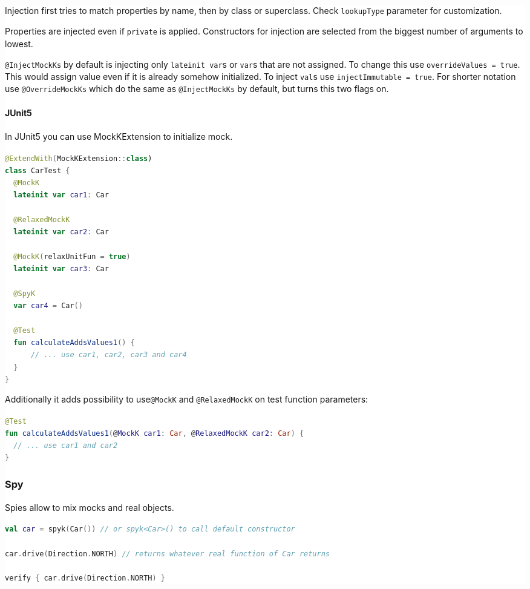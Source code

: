 Injection first tries to match properties by name, then by class or superclass. 
Check `lookupType` parameter for customization. 

Properties are injected even if `private` is applied. Constructors for injection are selected from the biggest 
number of arguments to lowest.

`@InjectMockKs` by default is injecting only `lateinit var`s or `var`s that are not assigned. 
To change this use `overrideValues = true`. This would assign value even if it is already somehow initialized.
To inject `val`s use `injectImmutable = true`. For shorter notation use `@OverrideMockKs` which do the same as 
`@InjectMockKs` by default, but turns this two flags on.

#### JUnit5

In JUnit5 you can use MockKExtension to initialize mock. 

```kotlin
@ExtendWith(MockKExtension::class)
class CarTest {
  @MockK
  lateinit var car1: Car

  @RelaxedMockK
  lateinit var car2: Car

  @MockK(relaxUnitFun = true)
  lateinit var car3: Car

  @SpyK
  var car4 = Car()

  @Test
  fun calculateAddsValues1() {
      // ... use car1, car2, car3 and car4
  }
}
```

Additionally it adds possibility to use`@MockK` and `@RelaxedMockK` on test function parameters:

```kotlin
@Test
fun calculateAddsValues1(@MockK car1: Car, @RelaxedMockK car2: Car) {
  // ... use car1 and car2
}
```

### Spy

Spies allow to mix mocks and real objects.

```kotlin
val car = spyk(Car()) // or spyk<Car>() to call default constructor

car.drive(Direction.NORTH) // returns whatever real function of Car returns

verify { car.drive(Direction.NORTH) }
```

